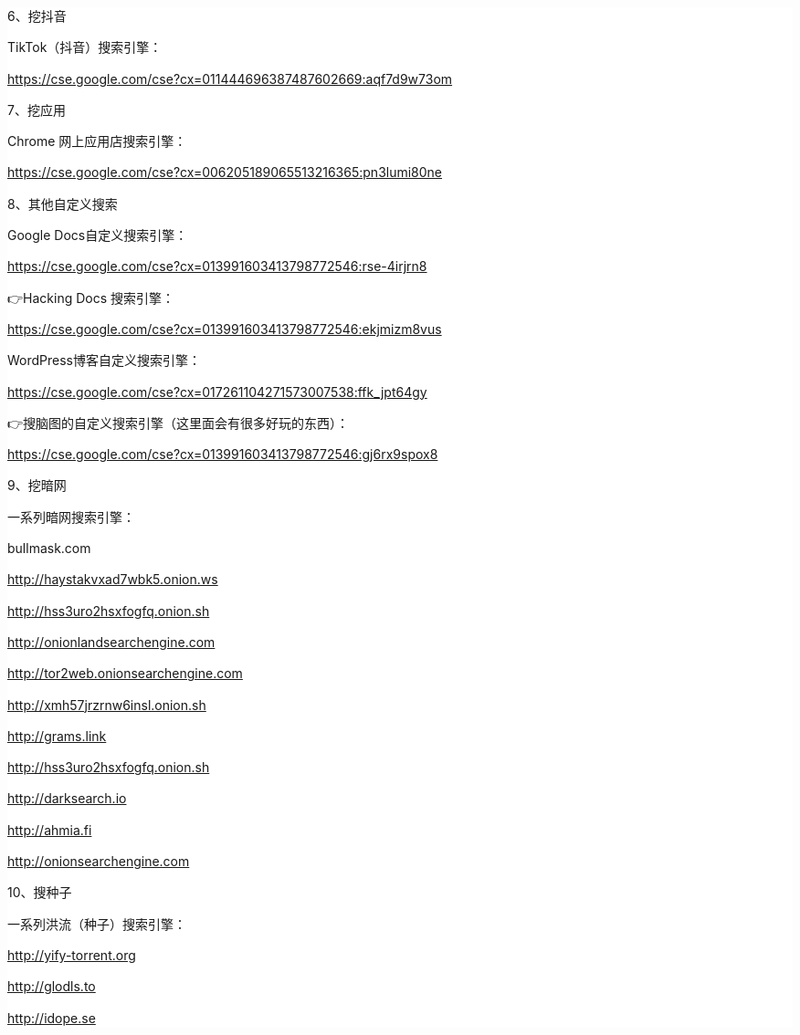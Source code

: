 6、挖抖音

TikTok（抖音）搜索引擎：

https://cse.google.com/cse?cx=011444696387487602669:aqf7d9w73om

7、挖应用

Chrome 网上应用店搜索引擎：

https://cse.google.com/cse?cx=006205189065513216365:pn3lumi80ne

8、其他自定义搜索

Google Docs自定义搜索引擎：

https://cse.google.com/cse?cx=013991603413798772546:rse-4irjrn8

👉Hacking Docs 搜索引擎：

https://cse.google.com/cse?cx=013991603413798772546:ekjmizm8vus

WordPress博客自定义搜索引擎：

https://cse.google.com/cse?cx=017261104271573007538:ffk_jpt64gy

👉搜脑图的自定义搜索引擎（这里面会有很多好玩的东西）：

https://cse.google.com/cse?cx=013991603413798772546:gj6rx9spox8


9、挖暗网

一系列暗网搜索引擎：

bullmask.com

http://haystakvxad7wbk5.onion.ws

http://hss3uro2hsxfogfq.onion.sh

http://onionlandsearchengine.com

http://tor2web.onionsearchengine.com

http://xmh57jrzrnw6insl.onion.sh

http://grams.link

http://hss3uro2hsxfogfq.onion.sh

http://darksearch.io

http://ahmia.fi

http://onionsearchengine.com

10、搜种子

一系列洪流（种子）搜索引擎：

http://yify-torrent.org

http://glodls.to

http://idope.se
